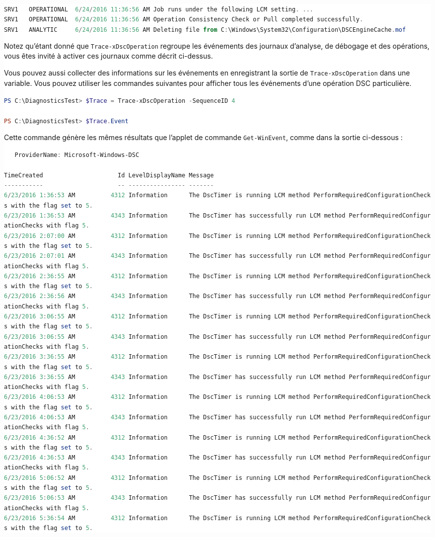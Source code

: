 ```powershell
SRV1   OPERATIONAL  6/24/2016 11:36:56 AM Job runs under the following LCM setting. ...                                                       
SRV1   OPERATIONAL  6/24/2016 11:36:56 AM Operation Consistency Check or Pull completed successfully.                                         
SRV1   ANALYTIC     6/24/2016 11:36:56 AM Deleting file from C:\Windows\System32\Configuration\DSCEngineCache.mof
```

Notez qu’étant donné que `Trace-xDscOperation` regroupe les événements des journaux d’analyse, de débogage et des opérations, vous êtes invité à activer ces journaux comme décrit ci-dessus.

Vous pouvez aussi collecter des informations sur les événements en enregistrant la sortie de `Trace-xDscOperation` dans une variable. Vous pouvez utiliser les commandes suivantes pour afficher tous les événements d’une opération DSC particulière.

```powershell
PS C:\DiagnosticsTest> $Trace = Trace-xDscOperation -SequenceID 4

PS C:\DiagnosticsTest> $Trace.Event
```

Cette commande génère les mêmes résultats que l’applet de commande `Get-WinEvent`, comme dans la sortie ci-dessous :

```powershell
   ProviderName: Microsoft-Windows-DSC

TimeCreated                     Id LevelDisplayName Message                                                                                           
-----------                     -- ---------------- -------                                                                                           
6/23/2016 1:36:53 AM          4312 Information      The DscTimer is running LCM method PerformRequiredConfigurationChecks with the flag set to 5.     
6/23/2016 1:36:53 AM          4343 Information      The DscTimer has successfully run LCM method PerformRequiredConfigurationChecks with flag 5.      
6/23/2016 2:07:00 AM          4312 Information      The DscTimer is running LCM method PerformRequiredConfigurationChecks with the flag set to 5.     
6/23/2016 2:07:01 AM          4343 Information      The DscTimer has successfully run LCM method PerformRequiredConfigurationChecks with flag 5.      
6/23/2016 2:36:55 AM          4312 Information      The DscTimer is running LCM method PerformRequiredConfigurationChecks with the flag set to 5.     
6/23/2016 2:36:56 AM          4343 Information      The DscTimer has successfully run LCM method PerformRequiredConfigurationChecks with flag 5.      
6/23/2016 3:06:55 AM          4312 Information      The DscTimer is running LCM method PerformRequiredConfigurationChecks with the flag set to 5.     
6/23/2016 3:06:55 AM          4343 Information      The DscTimer has successfully run LCM method PerformRequiredConfigurationChecks with flag 5.      
6/23/2016 3:36:55 AM          4312 Information      The DscTimer is running LCM method PerformRequiredConfigurationChecks with the flag set to 5.     
6/23/2016 3:36:55 AM          4343 Information      The DscTimer has successfully run LCM method PerformRequiredConfigurationChecks with flag 5.      
6/23/2016 4:06:53 AM          4312 Information      The DscTimer is running LCM method PerformRequiredConfigurationChecks with the flag set to 5.     
6/23/2016 4:06:53 AM          4343 Information      The DscTimer has successfully run LCM method PerformRequiredConfigurationChecks with flag 5.      
6/23/2016 4:36:52 AM          4312 Information      The DscTimer is running LCM method PerformRequiredConfigurationChecks with the flag set to 5.     
6/23/2016 4:36:53 AM          4343 Information      The DscTimer has successfully run LCM method PerformRequiredConfigurationChecks with flag 5.      
6/23/2016 5:06:52 AM          4312 Information      The DscTimer is running LCM method PerformRequiredConfigurationChecks with the flag set to 5.     
6/23/2016 5:06:53 AM          4343 Information      The DscTimer has successfully run LCM method PerformRequiredConfigurationChecks with flag 5.      
6/23/2016 5:36:54 AM          4312 Information      The DscTimer is running LCM method PerformRequiredConfigurationChecks with the flag set to 5.     
```